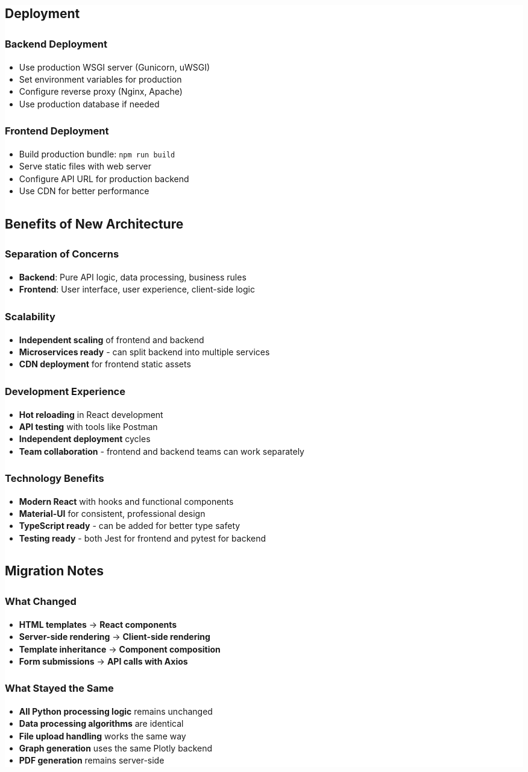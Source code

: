 ## Deployment

### Backend Deployment
- Use production WSGI server (Gunicorn, uWSGI)
- Set environment variables for production
- Configure reverse proxy (Nginx, Apache)
- Use production database if needed

### Frontend Deployment
- Build production bundle: `npm run build`
- Serve static files with web server
- Configure API URL for production backend
- Use CDN for better performance

## Benefits of New Architecture

### Separation of Concerns
- **Backend**: Pure API logic, data processing, business rules
- **Frontend**: User interface, user experience, client-side logic

### Scalability
- **Independent scaling** of frontend and backend
- **Microservices ready** - can split backend into multiple services
- **CDN deployment** for frontend static assets

### Development Experience
- **Hot reloading** in React development
- **API testing** with tools like Postman
- **Independent deployment** cycles
- **Team collaboration** - frontend and backend teams can work separately

### Technology Benefits
- **Modern React** with hooks and functional components
- **Material-UI** for consistent, professional design
- **TypeScript ready** - can be added for better type safety
- **Testing ready** - both Jest for frontend and pytest for backend

## Migration Notes

### What Changed
- **HTML templates** → **React components**
- **Server-side rendering** → **Client-side rendering**
- **Template inheritance** → **Component composition**
- **Form submissions** → **API calls with Axios**

### What Stayed the Same
- **All Python processing logic** remains unchanged
- **Data processing algorithms** are identical
- **File upload handling** works the same way
- **Graph generation** uses the same Plotly backend
- **PDF generation** remains server-side
